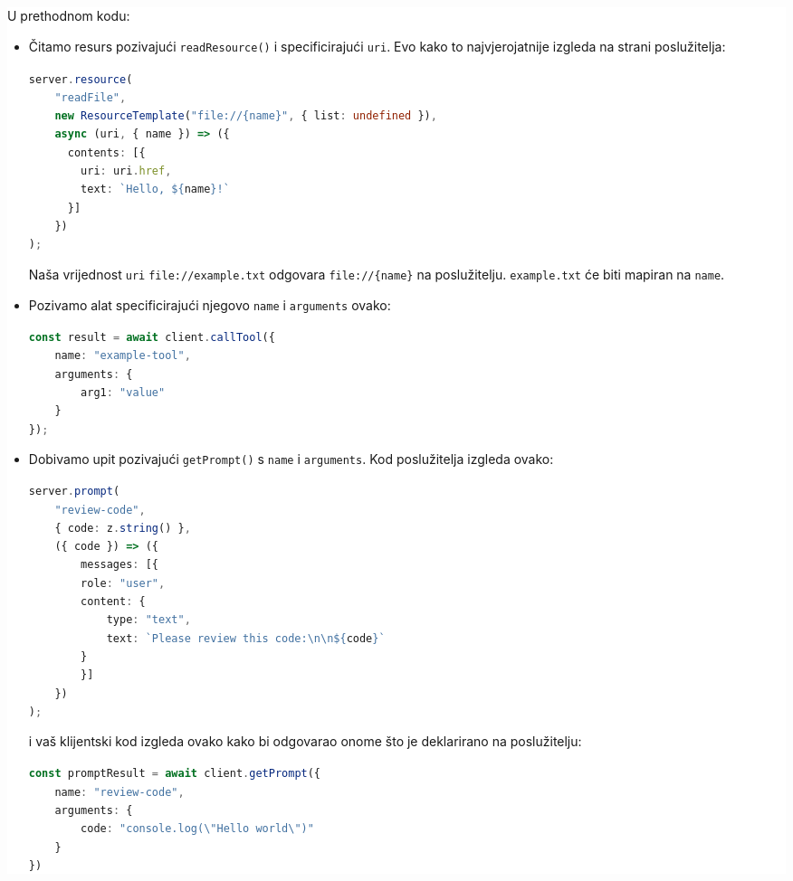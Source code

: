 U prethodnom kodu:

- Čitamo resurs pozivajući `readResource()` i specificirajući `uri`. Evo kako to najvjerojatnije izgleda na strani poslužitelja:

    ```typescript
    server.resource(
        "readFile",
        new ResourceTemplate("file://{name}", { list: undefined }),
        async (uri, { name }) => ({
          contents: [{
            uri: uri.href,
            text: `Hello, ${name}!`
          }]
        })
    );
    ```

    Naša vrijednost `uri` `file://example.txt` odgovara `file://{name}` na poslužitelju. `example.txt` će biti mapiran na `name`.

- Pozivamo alat specificirajući njegovo `name` i `arguments` ovako:

    ```typescript
    const result = await client.callTool({
        name: "example-tool",
        arguments: {
            arg1: "value"
        }
    });
    ```

- Dobivamo upit pozivajući `getPrompt()` s `name` i `arguments`. Kod poslužitelja izgleda ovako:

    ```typescript
    server.prompt(
        "review-code",
        { code: z.string() },
        ({ code }) => ({
            messages: [{
            role: "user",
            content: {
                type: "text",
                text: `Please review this code:\n\n${code}`
            }
            }]
        })
    );
    ```

    i vaš klijentski kod izgleda ovako kako bi odgovarao onome što je deklarirano na poslužitelju:

    ```typescript
    const promptResult = await client.getPrompt({
        name: "review-code",
        arguments: {
            code: "console.log(\"Hello world\")"
        }
    })
    ```

